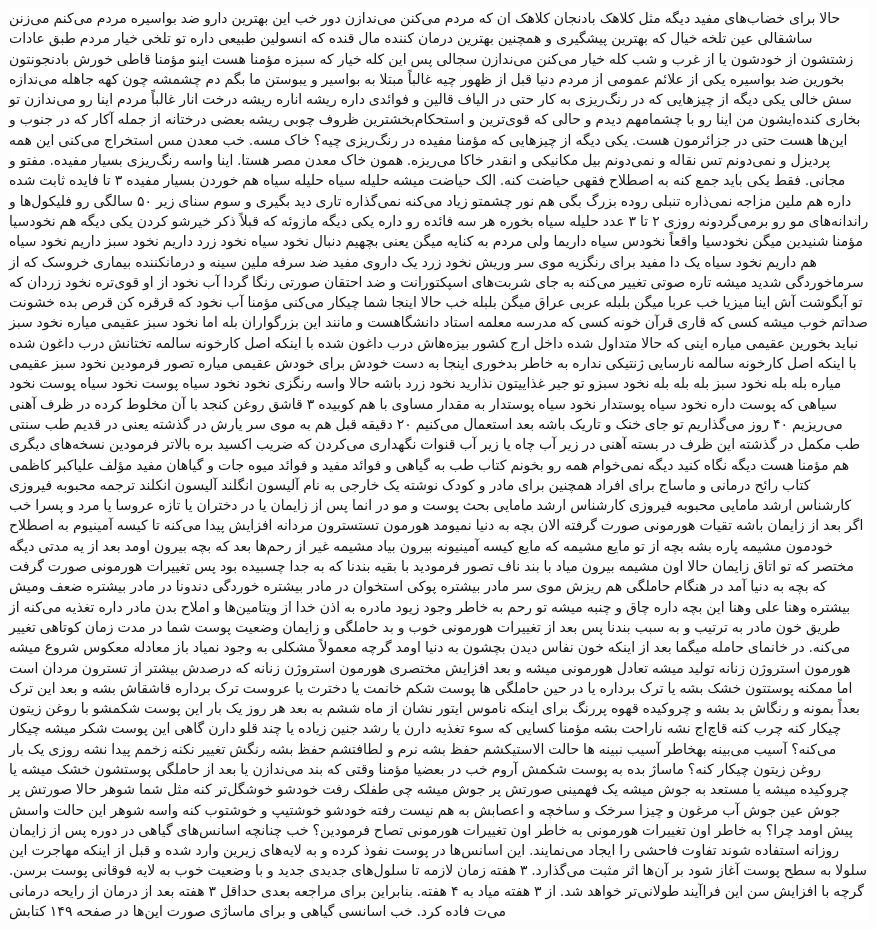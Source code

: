 حالا برای خضاب‌های مفید دیگه مثل کلاهک بادنجان کلاهک ان که مردم می‌کنن می‌ندازن دور خب این بهترین دارو ضد بواسیره مردم می‌کنم می‌زنن ساشقالی عین تلخه خیال که بهترین پیشگیری و همچنین بهترین درمان کننده مال قنده که انسولین طبیعی داره تو تلخی خیار مردم طبق عادات زشتشون از خودشون یا از غرب و شب کله خیار می‌کنن می‌ندازن سجالی پس این کله خیار که سبزه مؤمنا هست اینو مؤمنا قاطی خورش بادنجونتون بخورین ضد بواسیره یکی از علائم عمومی از مردم دنیا قبل از ظهور چیه غالباً مبتلا به بواسیر و یبوستن ما بگم دم چشمشه چون کهه جاهله می‌ندازه سش خالی یکی دیگه از چیزهایی که در رنگ‌ریزی به کار حتی در الیاف قالین و فوائدی داره ریشه اناره ریشه درخت انار غالباً مردم اینا رو می‌ندازن تو بخاری کنده‌ایشون من اینا رو با چشمامهم دیدم و حالی که قوی‌ترین و استحکام‌بخشترین ظروف چوبی ریشه بعضی درختانه از جمله آکار که در جنوب و این‌ها هست حتی در جزائرمون هست. یکی دیگه از چیزهایی که مؤمنا مفیده در رنگ‌ریزی چیه؟ خاک مسه. خب معدن مس استخراج می‌کنی این همه پردیزل و نمی‌دونم تس نقاله و نمی‌دونم بیل مکانیکی و انقدر خاکا می‌ریزه. همون خاک معدن مصر هستا. اینا واسه رنگ‌ریزی بسیار مفیده. مفتو و مجانی. فقط یکی باید جمع کنه به اصطلاح فقهی حیاضت کنه. الک حیاضت میشه حلیله سیاه حلیله سیاه هم خوردن بسیار مفیده ۳ تا فایده ثابت شده داره هم ملین مزاجه نمی‌ذاره تنبلی روده بزرگ بگی هم نور چشمتو زیاد می‌کنه نمی‌گذاره تاری دید بگیری و سوم سنای زیر ۵۰ سالگی رو فلیکول‌ها و راندانه‌های مو رو برمی‌گردونه روزی ۲ تا ۳ عدد حلیله سیاه بخوره هر سه فائده رو داره یکی دیگه مازوئه که قبلاً ذکر خیرشو کردن یکی دیگه هم نخودسیا مؤمنا شنیدین میگن نخودسیا واقعاً نخودس سیاه داریما ولی مردم به کنایه میگن یعنی بچهیم دنبال نخود سیاه نخود زرد داریم نخود سبز داریم نخود سیاه هم داریم نخود سیاه یک دا مفید برای رنگزیه موی سر وریش نخود زرد یک داروی مفید ضد سرفه ملین سینه و درمانکننده بیماری خروسک که از سرماخوردگی شدید میشه تاره صوتی تغییر می‌کنه به جای شربت‌های اسپکتورانت و ضد احتقان صورتی رنگا گردا آب نخود از او قوی‌تره نخود زردان که تو آبگوشت آش اینا میزیا خب عربا میگن بلبله عربی عراق میگن بلبله خب حالا اینجا شما چیکار می‌کنی مؤمنا آب نخود که قرقره کن قرص بده خشونت صداتم خوب میشه کسی که قاری قرآن خونه کسی که مدرسه معلمه استاد دانشگاهست و مانند این بزرگواران بله اما نخود سبز عقیمی میاره نخود سبز نباید بخورین عقیمی میاره اینی که حالا متداول شده داخل ارج کشور بیزه‌هاش درب داغون شده با اینکه اصل کارخونه سالمه تختانش درب داغون شده با اینکه اصل کارخونه سالمه نارسایی ژنتیکی نداره به خاطر بدخوری اینجا به دست خودش برای خودش عقیمی میاره تصور فرمودین نخود سبز عقیمی میاره بله بله نخود سبز بله بله بله نخود سبزو تو جیر غذاییتون نذارید نخود زرد باشه حالا واسه رنگزی نخود نخود سیاه پوست نخود سیاه پوست نخود سیاهی که پوست داره نخود سیاه پوستدار نخود سیاه پوستدار به مقدار مساوی با هم کوبیده ۳ قاشق روغن کنجد با آن مخلوط کرده در ظرف آهنی می‌ریزیم ۴۰ روز می‌گذاریم تو جای خنک و تاریک باشه بعد استعمال می‌کنیم ۲۰ دقیقه قبل هم به موی سر یارش در گذشته یعنی در قدیم طب سنتی طب مکمل در گذشته این ظرف در بسته آهنی در زیر آب چاه یا زیر آب قنوات نگهداری می‌کردن که ضریب اکسید بره بالاتر فرمودین نسخه‌های دیگری هم مؤمنا هست دیگه نگاه کنید دیگه نمی‌خوام همه رو بخونم کتاب طب به گیاهی و فوائد مفید و فوائد میوه جات و گیاهان مفید مؤلف علیاکبر کاظمی کتاب رائح درمانی و ماساج برای افراد همچنین برای مادر و کودک نوشته یک خارجی به نام آلیسون انگلند آلیسون انکلند ترجمه محبوبه فیروزی کارشناس ارشد مامایی محبوبه فیروزی کارشناس ارشد مامایی بحث پوست و مو در انما پس از زایمان یا در دختران یا تازه عروسا یا مرد و پسرا خب اگر بعد از زایمان باشه تقیات هورمونی صورت گرفته الان بچه به دنیا نمیومد هورمون تستسترون مردانه افزایش پیدا می‌کنه تا کیسه آمینیوم به اصطلاح خودمون مشیمه پاره بشه بچه از تو مایع مشیمه که مایع کیسه آمینیونه بیرون بیاد مشیمه غیر از رحم‌ها بعد که بچه بیرون اومد بعد از یه مدتی دیگه مختصر که تو اتاق زایمان حالا اون مشیمه بیرون میاد با بند ناف تصور فرمودید با بقیه بندنا که به جدا چسبیده بود پس تغییرات هورمونی صورت گرفت که بچه به دنیا آمد در هنگام حاملگی هم ریزش موی سر مادر بیشتره پوکی استخوان در مادر بیشتره خوردگی دندونا در مادر بیشتره ضعف ومیش بیشتره وهنا علی وهنا این بچه داره چاق و چنبه میشه تو رحم به خاطر وجود زیود مادره به اذن خدا از ویتامین‌ها و املاح بدن مادر داره تغذیه می‌کنه از طریق خون مادر به ترتیب و به سبب بندنا پس بعد از تغییرات هورمونی خوب و بد حاملگی و زایمان وضعیت پوست شما در مدت زمان کوتاهی تغییر می‌کنه. در خانمای حامله میگما بعد از اینکه خون نفاس دیدن بچشون به دنیا اومد گرچه معمولاً مشکلی به وجود نمیاد باز معادله معکوس شروع میشه هورمون استروژن زنانه تولید میشه تعادل هورمونی میشه و بعد افزایش مختصری هورمون استروژن زنانه که درصدش بیشتر از تسترون مردان است اما ممکنه پوستتون خشک بشه یا ترک برداره یا در حین حاملگی ها پوست شکم خانمت یا دخترت یا عروست ترک برداره قاشقاش بشه و بعد این ترک بعداً بمونه و رنگاش بد بشه و چروکیده قهوه پررنگ برای اینکه ناموس ایتور نشان از ماه ششم به بعد هر روز یک بار این پوست شکمشو با روغن زیتون چیکار کنه چرب کنه قاچ‌اج نشه ناراحت بشه مؤمنا کسایی که سوء تغذیه دارن یا رشد جنین زیاده یا چند قلو دارن گاهی این پوست شکر میشه چیکار می‌کنه؟ آسیب می‌بینه بهخاطر آسیب نبینه ها حالت الاستیکشم حفظ بشه نرم و لطافتشم حفظ بشه رنگش تغییر نکنه زخمم پیدا نشه روزی یک بار روغن زیتون چیکار کنه؟ ماساژ بده به پوست شکمش آروم خب در بعضیا مؤمنا وقتی که بند می‌ندازن یا بعد از حاملگی پوستشون خشک میشه یا چروکیده میشه یا مستعد به جوش میشه یک فهمینی صورتش پر جوش میشه چی طفلک رفت خودشو خوشگل‌تر کنه مثل شما شوهر حالا صورتش پر جوش عین جوش آب مرغون و چیزا سرخک و ساخچه و اعصابش به هم نیست رفته خودشو خوشتیپ و خوشتوب کنه واسه شوهر این حالت واسش پیش اومد چرا؟ به خاطر اون تغییرات هورمونی به خاطر اون تغییرات هورمونی تصاح فرمودین؟ خب چنانچه اسانس‌های گیاهی در دوره پس از زایمان روزانه استفاده شوند تفاوت فاحشی را ایجاد می‌نمایند. این اسانس‌ها در پوست نفوذ کرده و به لایه‌های زیرین وارد شده و قبل از اینکه مهاجرت این سلولا به سطح پوست آغاز شود بر آن‌ها اثر مثبت می‌گذارد. ۳ هفته زمان لازمه تا سلول‌های جدیدی جدید و با وضعیت خوب به لایه فوقانی پوست برسن. گرچه با افزایش سن این فراآیند طولانی‌تر خواهد شد. از ۳ هفته میاد به ۴ هفته. بنابراین برای مراجعه بعدی حداقل ۳ هفته بعد از درمان از رایحه درمانی می‌ت فاده کرد. خب اسانسی گیاهی و برای ماساژی صورت این‌ها در صفحه ۱۴۹ کتابش